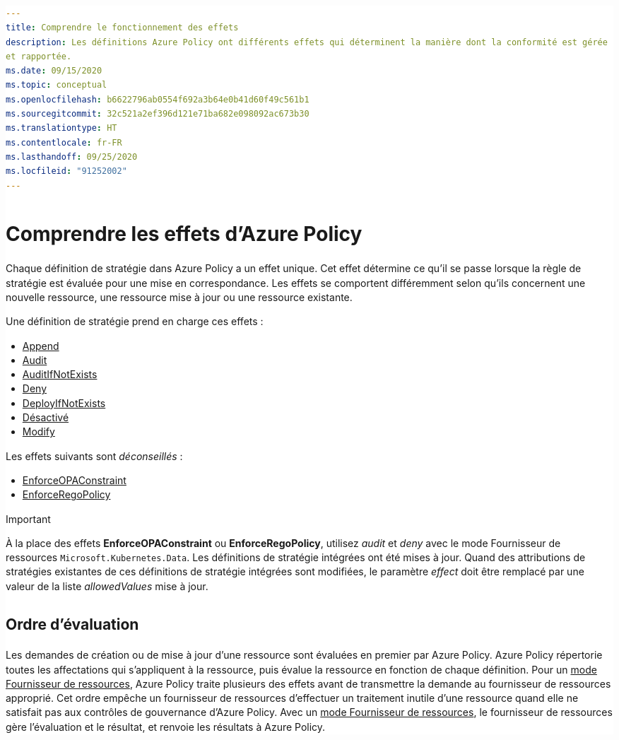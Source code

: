 ```yaml
---
title: Comprendre le fonctionnement des effets
description: Les définitions Azure Policy ont différents effets qui déterminent la manière dont la conformité est gérée et rapportée.
ms.date: 09/15/2020
ms.topic: conceptual
ms.openlocfilehash: b6622796ab0554f692a3b64e0b41d60f49c561b1
ms.sourcegitcommit: 32c521a2ef396d121e71ba682e098092ac673b30
ms.translationtype: HT
ms.contentlocale: fr-FR
ms.lasthandoff: 09/25/2020
ms.locfileid: "91252002"
---
```

# <a name="understand-azure-policy-effects"></a>Comprendre les effets d’Azure Policy

Chaque définition de stratégie dans Azure Policy a un effet unique. Cet effet détermine ce qu’il se passe lorsque la règle de stratégie est évaluée pour une mise en correspondance. Les effets se comportent différemment selon qu’ils concernent une nouvelle ressource, une ressource mise à jour ou une ressource existante.

Une définition de stratégie prend en charge ces effets :

- [Append](#append)
- [Audit](#audit)
- [AuditIfNotExists](#auditifnotexists)
- [Deny](#deny)
- [DeployIfNotExists](#deployifnotexists)
- [Désactivé](#disabled)
- [Modify](#modify)

Les effets suivants sont _déconseillés_ :

- [EnforceOPAConstraint](#enforceopaconstraint)
- [EnforceRegoPolicy](#enforceregopolicy)

> [!IMPORTANT]
> À la place des effets **EnforceOPAConstraint** ou **EnforceRegoPolicy**, utilisez _audit_ et _deny_ avec le mode Fournisseur de ressources `Microsoft.Kubernetes.Data`. Les définitions de stratégie intégrées ont été mises à jour. Quand des attributions de stratégies existantes de ces définitions de stratégie intégrées sont modifiées, le paramètre _effect_ doit être remplacé par une valeur de la liste _allowedValues_ mise à jour.

## <a name="order-of-evaluation"></a>Ordre d’évaluation

Les demandes de création ou de mise à jour d’une ressource sont évaluées en premier par Azure Policy. Azure Policy répertorie toutes les affectations qui s’appliquent à la ressource, puis évalue la ressource en fonction de chaque définition. Pour un [mode Fournisseur de ressources](./definition-structure.md#resource-manager-modes), Azure Policy traite plusieurs des effets avant de transmettre la demande au fournisseur de ressources approprié. Cet ordre empêche un fournisseur de ressources d’effectuer un traitement inutile d’une ressource quand elle ne satisfait pas aux contrôles de gouvernance d’Azure Policy. Avec un [mode Fournisseur de ressources](./definition-structure.md#resource-provider-modes), le fournisseur de ressources gère l’évaluation et le résultat, et renvoie les résultats à Azure Policy.
